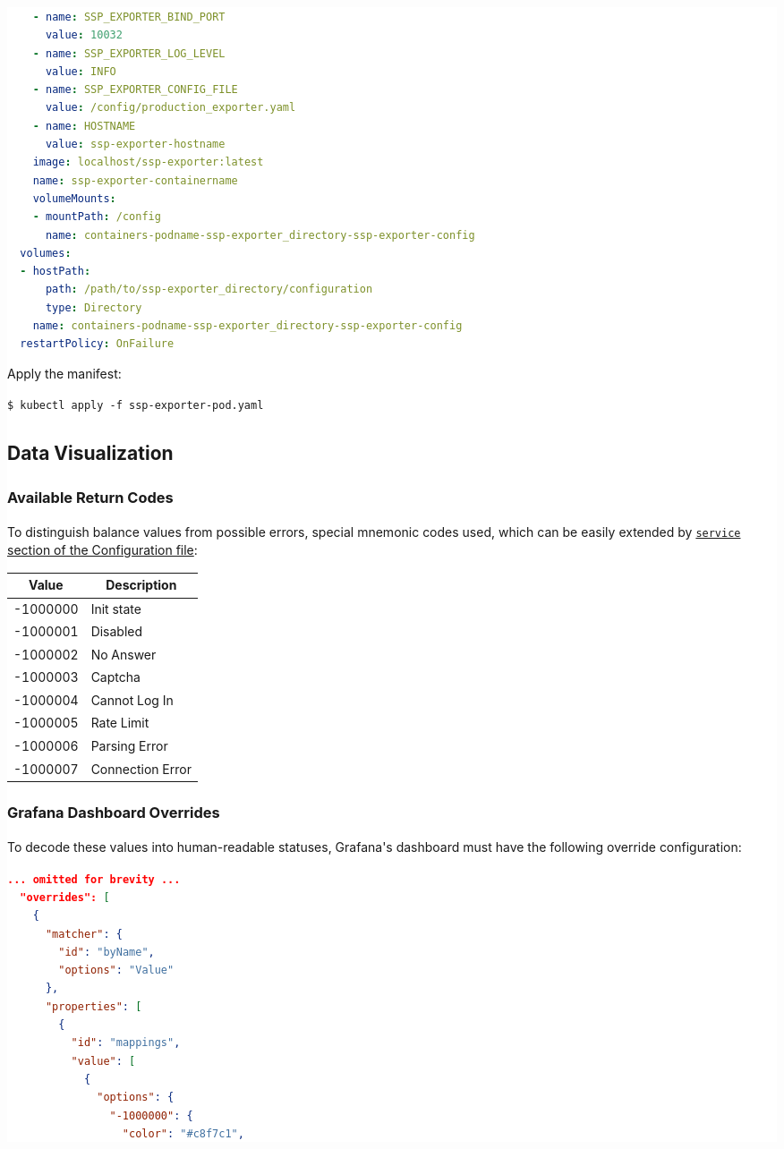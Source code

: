 ```yaml
    - name: SSP_EXPORTER_BIND_PORT
      value: 10032
    - name: SSP_EXPORTER_LOG_LEVEL
      value: INFO
    - name: SSP_EXPORTER_CONFIG_FILE
      value: /config/production_exporter.yaml
    - name: HOSTNAME
      value: ssp-exporter-hostname
    image: localhost/ssp-exporter:latest
    name: ssp-exporter-containername
    volumeMounts:
    - mountPath: /config
      name: containers-podname-ssp-exporter_directory-ssp-exporter-config
  volumes:
  - hostPath:
      path: /path/to/ssp-exporter_directory/configuration
      type: Directory
    name: containers-podname-ssp-exporter_directory-ssp-exporter-config
  restartPolicy: OnFailure
```

Apply the manifest:

```shell
$ kubectl apply -f ssp-exporter-pod.yaml 
```

## Data Visualization
### Available Return Codes

To distinguish balance values from possible errors, special mnemonic codes used, which can be easily extended by [`service` section of the Configuration file](#configuration-file):

Value | Description 
-- | -- 
-1000000 | Init state
-1000001 | Disabled
-1000002 | No Answer
-1000003 | Captcha
-1000004 | Cannot Log In
-1000005 | Rate Limit
-1000006 | Parsing Error
-1000007 | Connection Error

### Grafana Dashboard Overrides
To decode these values into human-readable statuses, Grafana's dashboard must have the following override configuration:

```json
... omitted for brevity ...
  "overrides": [
    {
      "matcher": {
        "id": "byName",
        "options": "Value"
      },
      "properties": [
        {
          "id": "mappings",
          "value": [
            {
              "options": {
                "-1000000": {
                  "color": "#c8f7c1",
```